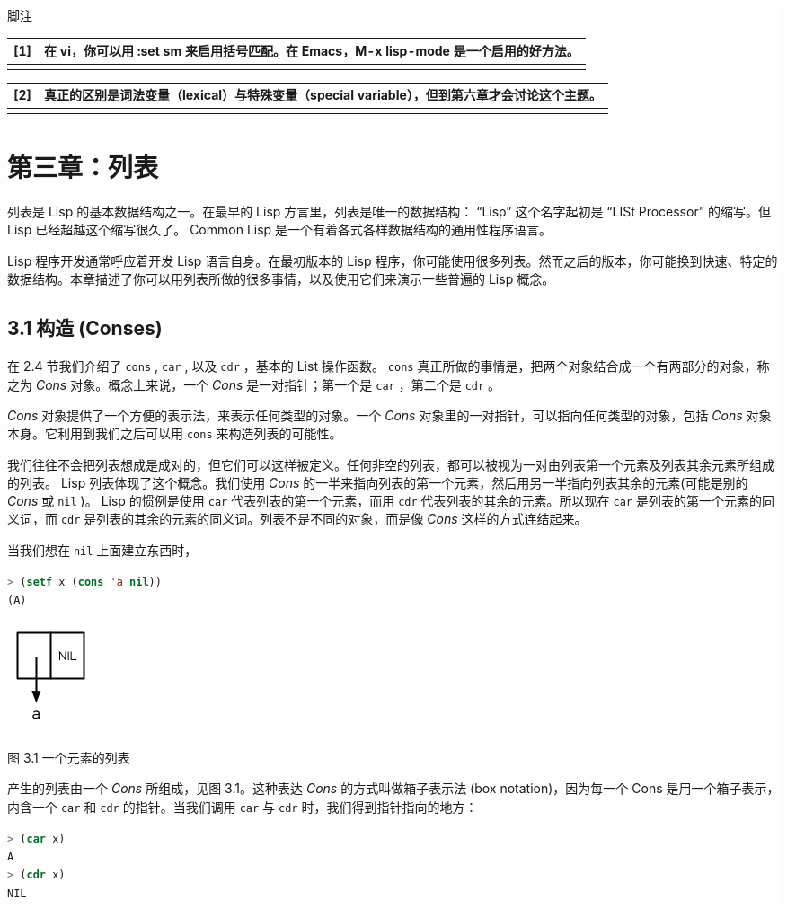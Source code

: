 脚注

| [[1\]](https://acl.readthedocs.io/en/latest/zhCN/ch2-cn.html#id3) | 在 vi，你可以用 :set sm 来启用括号匹配。在 Emacs，M-x lisp-mode 是一个启用的好方法。 |
| ------------------------------------------------------------ | ------------------------------------------------------------ |
|                                                              |                                                              |

| [[2\]](https://acl.readthedocs.io/en/latest/zhCN/ch2-cn.html#id4) | 真正的区别是词法变量（lexical）与特殊变量（special variable），但到第六章才会讨论这个主题。 |
| ------------------------------------------------------------ | ------------------------------------------------------------ |
|                                                              |                                                              |

# 第三章：列表

列表是 Lisp 的基本数据结构之一。在最早的 Lisp 方言里，列表是唯一的数据结构： “Lisp” 这个名字起初是 “LISt Processor” 的缩写。但 Lisp 已经超越这个缩写很久了。 Common Lisp 是一个有着各式各样数据结构的通用性程序语言。

Lisp 程序开发通常呼应着开发 Lisp 语言自身。在最初版本的 Lisp 程序，你可能使用很多列表。然而之后的版本，你可能换到快速、特定的数据结构。本章描述了你可以用列表所做的很多事情，以及使用它们来演示一些普遍的 Lisp 概念。

## 3.1 构造 (Conses)

在 2.4 节我们介绍了 `cons` , `car` , 以及 `cdr` ，基本的 List 操作函数。 `cons` 真正所做的事情是，把两个对象结合成一个有两部分的对象，称之为 *Cons* 对象。概念上来说，一个 *Cons* 是一对指针；第一个是 `car` ，第二个是 `cdr` 。

*Cons* 对象提供了一个方便的表示法，来表示任何类型的对象。一个 *Cons* 对象里的一对指针，可以指向任何类型的对象，包括 *Cons* 对象本身。它利用到我们之后可以用 `cons` 来构造列表的可能性。

我们往往不会把列表想成是成对的，但它们可以这样被定义。任何非空的列表，都可以被视为一对由列表第一个元素及列表其余元素所组成的列表。 Lisp 列表体现了这个概念。我们使用 *Cons* 的一半来指向列表的第一个元素，然后用另一半指向列表其余的元素(可能是别的 *Cons* 或 `nil` )。 Lisp 的惯例是使用 `car` 代表列表的第一个元素，而用 `cdr` 代表列表的其余的元素。所以现在 `car` 是列表的第一个元素的同义词，而 `cdr` 是列表的其余的元素的同义词。列表不是不同的对象，而是像 *Cons* 这样的方式连结起来。

当我们想在 `nil` 上面建立东西时，

```lisp
> (setf x (cons 'a nil))
(A)
```

![Figure-3.1.png](./image/Figure-3.1.png)

图 3.1 一个元素的列表

产生的列表由一个 *Cons* 所组成，见图 3.1。这种表达 *Cons* 的方式叫做箱子表示法 (box notation)，因为每一个 Cons 是用一个箱子表示，内含一个 `car` 和 `cdr` 的指针。当我们调用 `car` 与 `cdr` 时，我们得到指针指向的地方：

```lisp
> (car x)
A
> (cdr x)
NIL
```
